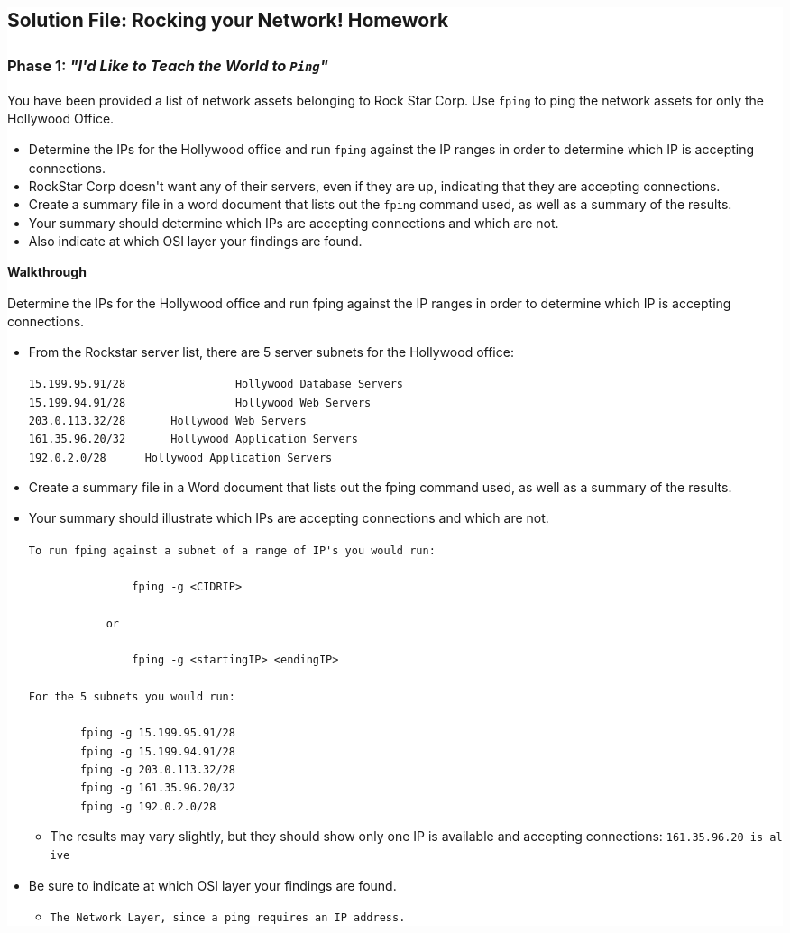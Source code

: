## Solution File: Rocking your Network! Homework

### Phase 1: _"I'd Like to Teach the World to `Ping`"_

You have been provided a list of network assets belonging to Rock Star Corp. Use `fping` to ping the network assets for only the Hollywood Office.
- Determine the IPs for the Hollywood office and run `fping` against the IP ranges in order to determine which IP is accepting connections.
- RockStar Corp doesn't want any of their servers, even if they are up, indicating that they are accepting connections.
- Create a summary file in a word document that lists out the `fping` command used, as well as a summary of the results.
- Your summary should determine which IPs are accepting connections and which are not. 
- Also indicate at which OSI layer your findings are found.

**Walkthrough**

Determine the IPs for the Hollywood office and run fping against the IP ranges in order to determine which IP is accepting connections.

- From the Rockstar server list, there are 5 server subnets for the Hollywood office:

  ```    
  15.199.95.91/28                 Hollywood Database Servers
  15.199.94.91/28                 Hollywood Web Servers
  203.0.113.32/28		Hollywood Web Servers
  161.35.96.20/32		Hollywood Application Servers
  192.0.2.0/28		Hollywood Application Servers
  ```

- Create a summary file in a Word document that lists out the fping command used, as well as a summary of the results.

- Your summary should illustrate which IPs are accepting connections and which are not.

    ```
    To run fping against a subnet of a range of IP's you would run:
      
                    fping -g <CIDRIP>

                or

                    fping -g <startingIP> <endingIP>
                    
    For the 5 subnets you would run:
      
            fping -g 15.199.95.91/28
            fping -g 15.199.94.91/28	
            fping -g 203.0.113.32/28
            fping -g 161.35.96.20/32	
            fping -g 192.0.2.0/28
    ```

  - The results may vary slightly, but they should show only one IP is available and accepting connections:  `161.35.96.20 is alive`

- Be sure to indicate at which OSI layer your findings are found. 
   - `The Network Layer, since a ping requires an IP address.`
  